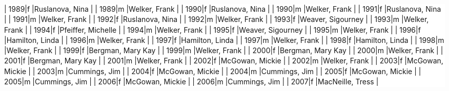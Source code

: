 | 1989|f      |Ruslanova, Nina    |
| 1989|m      |Welker, Frank      |
| 1990|f      |Ruslanova, Nina    |
| 1990|m      |Welker, Frank      |
| 1991|f      |Ruslanova, Nina    |
| 1991|m      |Welker, Frank      |
| 1992|f      |Ruslanova, Nina    |
| 1992|m      |Welker, Frank      |
| 1993|f      |Weaver, Sigourney  |
| 1993|m      |Welker, Frank      |
| 1994|f      |Pfeiffer, Michelle |
| 1994|m      |Welker, Frank      |
| 1995|f      |Weaver, Sigourney  |
| 1995|m      |Welker, Frank      |
| 1996|f      |Hamilton, Linda    |
| 1996|m      |Welker, Frank      |
| 1997|f      |Hamilton, Linda    |
| 1997|m      |Welker, Frank      |
| 1998|f      |Hamilton, Linda    |
| 1998|m      |Welker, Frank      |
| 1999|f      |Bergman, Mary Kay  |
| 1999|m      |Welker, Frank      |
| 2000|f      |Bergman, Mary Kay  |
| 2000|m      |Welker, Frank      |
| 2001|f      |Bergman, Mary Kay  |
| 2001|m      |Welker, Frank      |
| 2002|f      |McGowan, Mickie    |
| 2002|m      |Welker, Frank      |
| 2003|f      |McGowan, Mickie    |
| 2003|m      |Cummings, Jim      |
| 2004|f      |McGowan, Mickie    |
| 2004|m      |Cummings, Jim      |
| 2005|f      |McGowan, Mickie    |
| 2005|m      |Cummings, Jim      |
| 2006|f      |McGowan, Mickie    |
| 2006|m      |Cummings, Jim      |
| 2007|f      |MacNeille, Tress   |